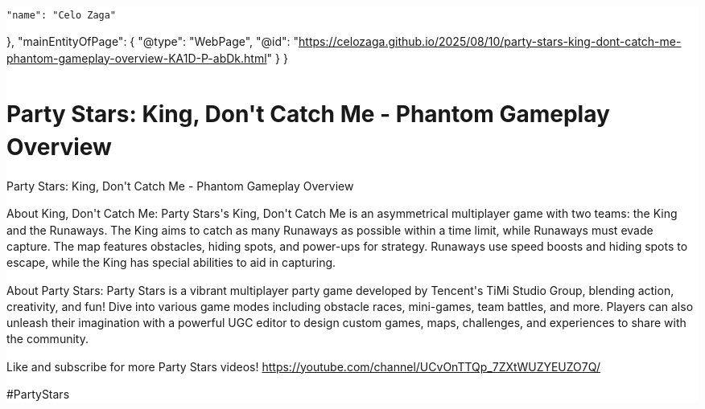     "name": "Celo Zaga"
  },
  "mainEntityOfPage": {
    "@type": "WebPage",
    "@id": "https://celozaga.github.io/2025/08/10/party-stars-king-dont-catch-me-phantom-gameplay-overview-KA1D-P-abDk.html"
  }
}
</script>

<h1 class="youtube-post-title">Party Stars: King, Don't Catch Me - Phantom Gameplay Overview</h1>

<iframe class="BLOG_video_class" width="100%" height="100%" 
        src="https://www.youtube.com/embed/KA1D-P-abDk"
        youtube-src-id="KA1D-P-abDk"
        title="YouTube Video Player"
        frameborder="0"
        allow="accelerometer; autoplay; clipboard-write; encrypted-media; gyroscope; picture-in-picture; web-share"
        referrerpolicy="strict-origin-when-cross-origin"
        allowfullscreen></iframe>

<p class="youtube-post-description">Party Stars: King, Don't Catch Me - Phantom Gameplay Overview

About King, Don't Catch Me: Party Stars's King, Don't Catch Me is an asymmetrical multiplayer game with two teams: the King and the Runaways. The King aims to catch as many Runaways as possible within a time limit, while Runaways must evade capture. The map features obstacles, hiding spots, and power-ups for strategy. Runaways use speed boosts and hiding spots to escape, while the King has special abilities to aid in capturing.

About Party Stars: Party Stars is a vibrant multiplayer party game developed by Tencent's TiMi Studio Group, blending action, creativity, and fun! Dive into various game modes including obstacle races, mini-games, team battles, and more. Players can also unleash their imagination with a powerful UGC editor to design custom games, maps, challenges, and experiences to share with the community.

Like and subscribe for more Party Stars videos! https://youtube.com/channel/UCvOnTTQp_7ZXtWUZYEUZO7Q/

#PartyStars</p>
